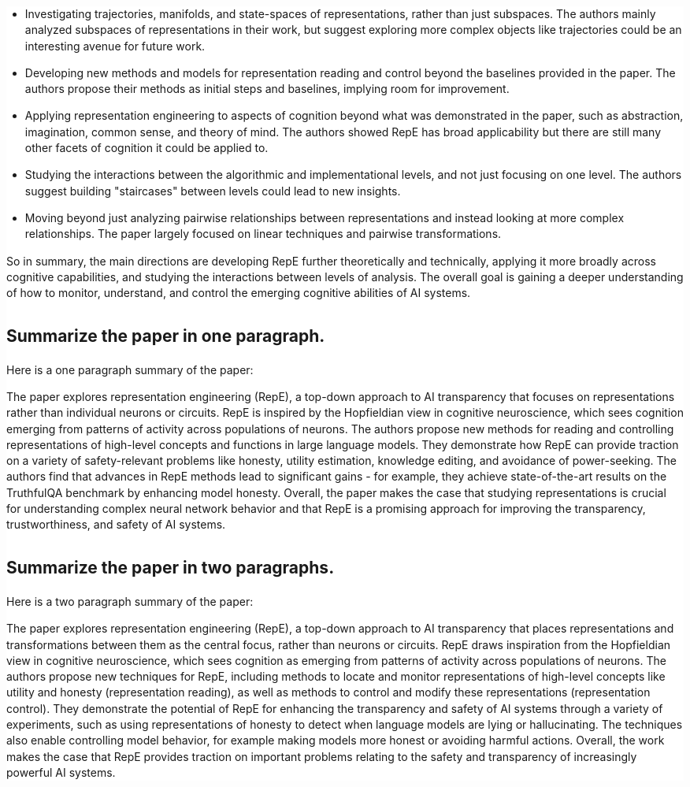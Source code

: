 - Investigating trajectories, manifolds, and state-spaces of representations, rather than just subspaces. The authors mainly analyzed subspaces of representations in their work, but suggest exploring more complex objects like trajectories could be an interesting avenue for future work.

- Developing new methods and models for representation reading and control beyond the baselines provided in the paper. The authors propose their methods as initial steps and baselines, implying room for improvement.

- Applying representation engineering to aspects of cognition beyond what was demonstrated in the paper, such as abstraction, imagination, common sense, and theory of mind. The authors showed RepE has broad applicability but there are still many other facets of cognition it could be applied to.

- Studying the interactions between the algorithmic and implementational levels, and not just focusing on one level. The authors suggest building "staircases" between levels could lead to new insights.

- Moving beyond just analyzing pairwise relationships between representations and instead looking at more complex relationships. The paper largely focused on linear techniques and pairwise transformations.

So in summary, the main directions are developing RepE further theoretically and technically, applying it more broadly across cognitive capabilities, and studying the interactions between levels of analysis. The overall goal is gaining a deeper understanding of how to monitor, understand, and control the emerging cognitive abilities of AI systems.


## Summarize the paper in one paragraph.

 Here is a one paragraph summary of the paper:

The paper explores representation engineering (RepE), a top-down approach to AI transparency that focuses on representations rather than individual neurons or circuits. RepE is inspired by the Hopfieldian view in cognitive neuroscience, which sees cognition emerging from patterns of activity across populations of neurons. The authors propose new methods for reading and controlling representations of high-level concepts and functions in large language models. They demonstrate how RepE can provide traction on a variety of safety-relevant problems like honesty, utility estimation, knowledge editing, and avoidance of power-seeking. The authors find that advances in RepE methods lead to significant gains - for example, they achieve state-of-the-art results on the TruthfulQA benchmark by enhancing model honesty. Overall, the paper makes the case that studying representations is crucial for understanding complex neural network behavior and that RepE is a promising approach for improving the transparency, trustworthiness, and safety of AI systems.


## Summarize the paper in two paragraphs.

 Here is a two paragraph summary of the paper:

The paper explores representation engineering (RepE), a top-down approach to AI transparency that places representations and transformations between them as the central focus, rather than neurons or circuits. RepE draws inspiration from the Hopfieldian view in cognitive neuroscience, which sees cognition as emerging from patterns of activity across populations of neurons. The authors propose new techniques for RepE, including methods to locate and monitor representations of high-level concepts like utility and honesty (representation reading), as well as methods to control and modify these representations (representation control). They demonstrate the potential of RepE for enhancing the transparency and safety of AI systems through a variety of experiments, such as using representations of honesty to detect when language models are lying or hallucinating. The techniques also enable controlling model behavior, for example making models more honest or avoiding harmful actions. Overall, the work makes the case that RepE provides traction on important problems relating to the safety and transparency of increasingly powerful AI systems.
